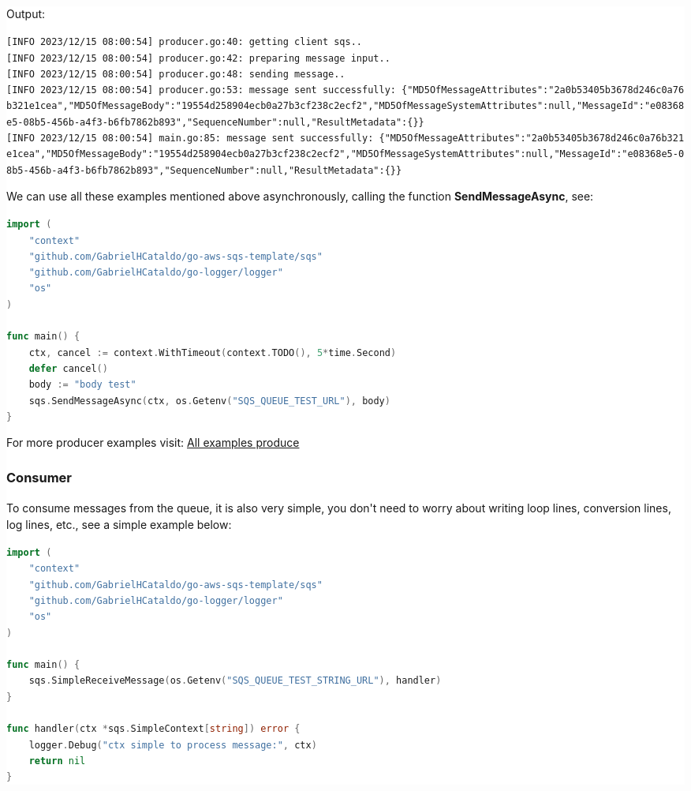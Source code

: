 Output:

    [INFO 2023/12/15 08:00:54] producer.go:40: getting client sqs..
    [INFO 2023/12/15 08:00:54] producer.go:42: preparing message input..
    [INFO 2023/12/15 08:00:54] producer.go:48: sending message..
    [INFO 2023/12/15 08:00:54] producer.go:53: message sent successfully: {"MD5OfMessageAttributes":"2a0b53405b3678d246c0a76b321e1cea","MD5OfMessageBody":"19554d258904ecb0a27b3cf238c2ecf2","MD5OfMessageSystemAttributes":null,"MessageId":"e08368e5-08b5-456b-a4f3-b6fb7862b893","SequenceNumber":null,"ResultMetadata":{}}
    [INFO 2023/12/15 08:00:54] main.go:85: message sent successfully: {"MD5OfMessageAttributes":"2a0b53405b3678d246c0a76b321e1cea","MD5OfMessageBody":"19554d258904ecb0a27b3cf238c2ecf2","MD5OfMessageSystemAttributes":null,"MessageId":"e08368e5-08b5-456b-a4f3-b6fb7862b893","SequenceNumber":null,"ResultMetadata":{}}

We can use all these examples mentioned above asynchronously, calling the function
**SendMessageAsync**, see:

```go
import (
    "context"
    "github.com/GabrielHCataldo/go-aws-sqs-template/sqs"
    "github.com/GabrielHCataldo/go-logger/logger"
    "os"
)

func main() {
    ctx, cancel := context.WithTimeout(context.TODO(), 5*time.Second)
    defer cancel()
    body := "body test"
    sqs.SendMessageAsync(ctx, os.Getenv("SQS_QUEUE_TEST_URL"), body)
}
```

For more producer examples visit: [All examples produce](https://github/GabrielHCataldo/go-aws-sqs-template/blob/main/_example/producer/main.go)

### Consumer

To consume messages from the queue, it is also very simple, you don't need to worry about writing loop
lines, conversion lines, log lines, etc., see a simple example below:

```go
import (
    "context"
    "github.com/GabrielHCataldo/go-aws-sqs-template/sqs"
    "github.com/GabrielHCataldo/go-logger/logger"
    "os"
)

func main() {
    sqs.SimpleReceiveMessage(os.Getenv("SQS_QUEUE_TEST_STRING_URL"), handler)
}

func handler(ctx *sqs.SimpleContext[string]) error {
    logger.Debug("ctx simple to process message:", ctx)
    return nil
}
```


[//]: # ([![build workflow]&#40;https://github.com/GabrielHCataldo/go-aws-sqs-template/actions/workflows/go.yml/badge.svg&#41;]&#40;https://github.com/GabrielHCataldo/go-aws-sqs-template/actions&#41;)
[//]: # ([![Source graph]&#40;https://sourcegraph.com/github.com/go-aws-sqs-template/sqs/-/badge.svg&#41;]&#40;https://sourcegraph.com/github.com/go-aws-sqs-template/sqs?badge&#41;)
[//]: # ([![TODOs]&#40;https://badgen.net/https/api.tickgit.com/badgen/github.com/GabrielHCataldo/go-aws-sqs-template/sqs&#41;]&#40;https://www.tickgit.com/browse?repo=github.com/GabrielHCataldo/go-aws-sqs-template&#41;)